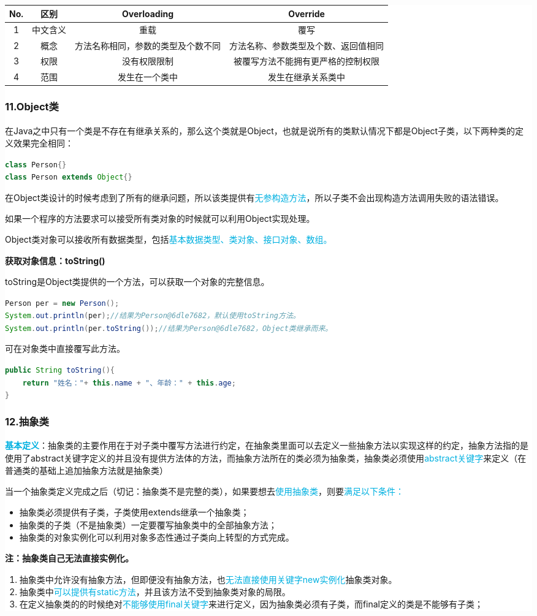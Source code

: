 | No.  |   区别   |            Overloading             |               Override               |
| :--: | :------: | :--------------------------------: | :----------------------------------: |
|  1   | 中文含义 |                重载                |                 覆写                 |
|  2   |   概念   | 方法名称相同，参数的类型及个数不同 | 方法名称、参数类型及个数、返回值相同 |
|  3   |   权限   |            没有权限限制            |  被覆写方法不能拥有更严格的控制权限  |
|  4   |   范围   |           发生在一个类中           |          发生在继承关系类中          |

###  11.Object类

​      在Java之中只有一个类是不存在有继承关系的，那么这个类就是Object，也就是说所有的类默认情况下都是Object子类，以下两种类的定义效果完全相同：

```java
class Person{}
class Person extends Object{}
```

​      在Object类设计的时候考虑到了所有的继承问题，所以该类提供有<font color="lighblue" >无参构造方法</font>，所以子类不会出现构造方法调用失败的语法错误。

​      如果一个程序的方法要求可以接受所有类对象的时候就可以利用Object实现处理。

​     Object类对象可以接收所有数据类型，包括<font color="lighblue" >基本数据类型、类对象、接口对象、数组。</font>

**获取对象信息：toString()**

toString是Object类提供的一个方法，可以获取一个对象的完整信息。

```java
Person per = new Person();
System.out.println(per);//结果为Person@6dle7682，默认使用toString方法。
System.out.println(per.toString());//结果为Person@6dle7682，Object类继承而来。
```

可在对象类中直接覆写此方法。

```java
public String toString(){
    return "姓名："+ this.name + "、年龄：" + this.age;
}
```

### 12.抽象类

<font color="lighblue" style="font-weight:bold;">基本定义</font>：抽象类的主要作用在于对子类中覆写方法进行约定，在抽象类里面可以去定义一些抽象方法以实现这样的约定，抽象方法指的是使用了abstract关键字定义的并且没有提供方法体的方法，而抽象方法所在的类必须为抽象类，抽象类必须使用<font color="lighblue">abstract关键字</font>来定义（在普通类的基础上追加抽象方法就是抽象类）

当一个抽象类定义完成之后（切记：抽象类不是完整的类），如果要想去<font color="lighblue">使用抽象类</font>，则要<font color="lighblue">满足以下条件：</font>

   * 抽象类必须提供有子类，子类使用extends继承一个抽象类；
   * 抽象类的子类（不是抽象类）一定要覆写抽象类中的全部抽象方法；
   * 抽象类的对象实例化可以利用对象多态性通过子类向上转型的方式完成。

**注：抽象类自己无法直接实例化。**

1. 抽象类中允许没有抽象方法，但即便没有抽象方法，也<font color="lighblue">无法直接使用关键字new实例化</font>抽象类对象。
2. 抽象类中<font color="lighblue">可以提供有static方法</font>，并且该方法不受到抽象类对象的局限。
3. 在定义抽象类的的时候绝对<font color="lighblue">不能够使用final关键字</font>来进行定义，因为抽象类必须有子类，而final定义的类是不能够有子类；
